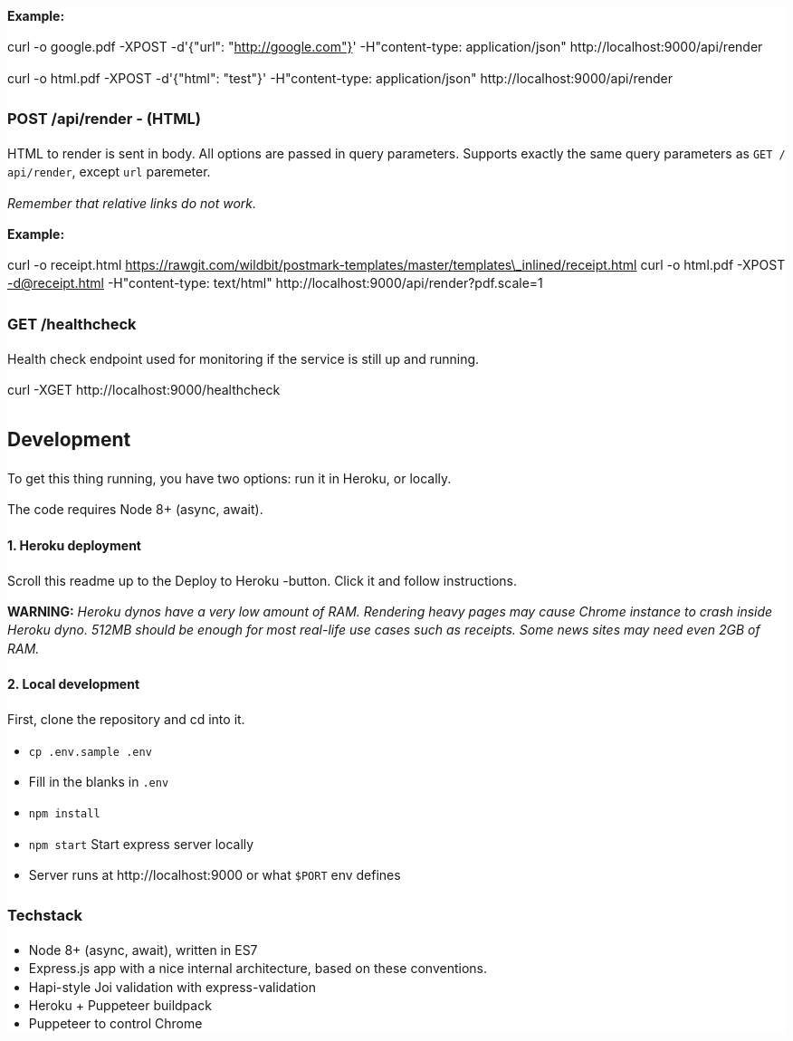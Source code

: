 **Example:**

curl -o google.pdf -XPOST -d'{"url": "http://google.com"}' -H"content-type: application/json" http://localhost:9000/api/render

curl -o html.pdf -XPOST -d'{"html": "<body>test</body>"}' -H"content-type: application/json" http://localhost:9000/api/render

### POST /api/render - (HTML)

HTML to render is sent in body. All options are passed in query parameters. Supports exactly the same query parameters as `GET /api/render`, except `url` paremeter.

_Remember that relative links do not work._

**Example:**

curl -o receipt.html https://rawgit.com/wildbit/postmark-templates/master/templates\_inlined/receipt.html
curl -o html.pdf -XPOST -d@receipt.html -H"content-type: text/html" http://localhost:9000/api/render?pdf.scale=1

### GET /healthcheck

Health check endpoint used for monitoring if the service is still up and running.

curl -XGET http://localhost:9000/healthcheck

Development
-----------

To get this thing running, you have two options: run it in Heroku, or locally.

The code requires Node 8+ (async, await).

#### 1\. Heroku deployment

Scroll this readme up to the Deploy to Heroku -button. Click it and follow instructions.

**WARNING:** _Heroku dynos have a very low amount of RAM. Rendering heavy pages may cause Chrome instance to crash inside Heroku dyno. 512MB should be enough for most real-life use cases such as receipts. Some news sites may need even 2GB of RAM._

#### 2\. Local development

First, clone the repository and cd into it.

-   `cp .env.sample .env`
    
-   Fill in the blanks in `.env`
    
-   `npm install`
    
-   `npm start` Start express server locally
    
-   Server runs at http://localhost:9000 or what `$PORT` env defines
    

### Techstack

-   Node 8+ (async, await), written in ES7
-   Express.js app with a nice internal architecture, based on these conventions.
-   Hapi-style Joi validation with express-validation
-   Heroku + Puppeteer buildpack
-   Puppeteer to control Chrome
